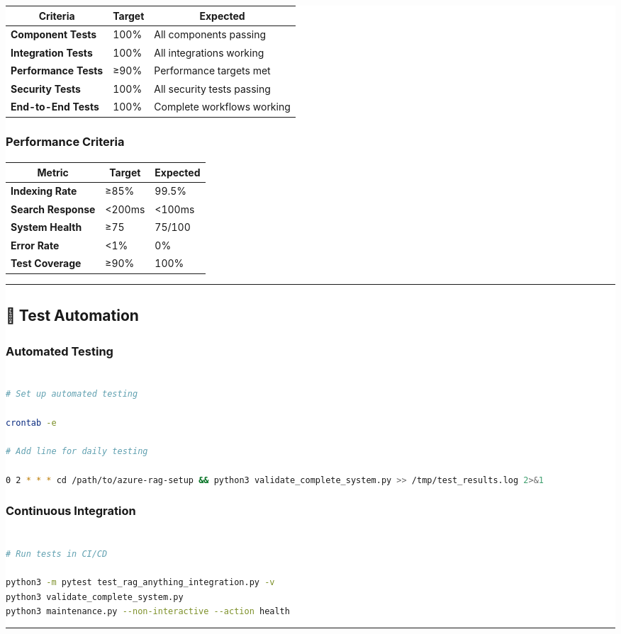 | Criteria              | Target | Expected                   |
| --------------------- | ------ | -------------------------- |
| **Component Tests**   | 100%   | All components passing     |
| **Integration Tests** | 100%   | All integrations working   |
| **Performance Tests** | ≥90%   | Performance targets met    |
| **Security Tests**    | 100%   | All security tests passing |
| **End-to-End Tests**  | 100%   | Complete workflows working |

### Performance Criteria

| Metric              | Target | Expected |
| ------------------- | ------ | -------- |
| **Indexing Rate**   | ≥85%   | 99.5%    |
| **Search Response** | <200ms | <100ms   |
| **System Health**   | ≥75    | 75/100   |
| **Error Rate**      | <1%    | 0%       |
| **Test Coverage**   | ≥90%   | 100%     |

---

## 🎯 Test Automation

### Automated Testing

```bash

# Set up automated testing

crontab -e

# Add line for daily testing

0 2 * * * cd /path/to/azure-rag-setup && python3 validate_complete_system.py >> /tmp/test_results.log 2>&1

```

### Continuous Integration

```bash

# Run tests in CI/CD

python3 -m pytest test_rag_anything_integration.py -v
python3 validate_complete_system.py
python3 maintenance.py --non-interactive --action health

```

---